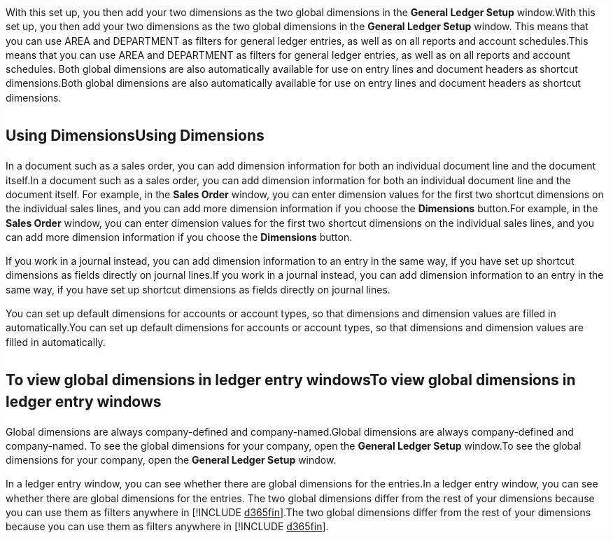 <span data-ttu-id="46cc9-280">With this set up, you then add your two dimensions as the two global dimensions in the **General Ledger Setup** window.</span><span class="sxs-lookup"><span data-stu-id="46cc9-280">With this set up, you then add your two dimensions as the two global dimensions in the **General Ledger Setup** window.</span></span> <span data-ttu-id="46cc9-281">This means that you can use AREA and DEPARTMENT as filters for general ledger entries, as well as on all reports and account schedules.</span><span class="sxs-lookup"><span data-stu-id="46cc9-281">This means that you can use AREA and DEPARTMENT as filters for general ledger entries, as well as on all reports and account schedules.</span></span> <span data-ttu-id="46cc9-282">Both global dimensions are also automatically available for use on entry lines and document headers as shortcut dimensions.</span><span class="sxs-lookup"><span data-stu-id="46cc9-282">Both global dimensions are also automatically available for use on entry lines and document headers as shortcut dimensions.</span></span>  

## <a name="using-dimensions"></a><span data-ttu-id="46cc9-283">Using Dimensions</span><span class="sxs-lookup"><span data-stu-id="46cc9-283">Using Dimensions</span></span>
<span data-ttu-id="46cc9-284">In a document such as a sales order, you can add dimension information for both an individual document line and the document itself.</span><span class="sxs-lookup"><span data-stu-id="46cc9-284">In a document such as a sales order, you can add dimension information for both an individual document line and the document itself.</span></span> <span data-ttu-id="46cc9-285">For example, in the **Sales Order** window, you can enter dimension values for the first two shortcut dimensions on the individual sales lines, and you can add more dimension information if you choose the **Dimensions** button.</span><span class="sxs-lookup"><span data-stu-id="46cc9-285">For example, in the **Sales Order** window, you can enter dimension values for the first two shortcut dimensions on the individual sales lines, and you can add more dimension information if you choose the **Dimensions** button.</span></span>  

<span data-ttu-id="46cc9-286">If you work in a journal instead, you can add dimension information to an entry in the same way, if you have set up shortcut dimensions as fields directly on journal lines.</span><span class="sxs-lookup"><span data-stu-id="46cc9-286">If you work in a journal instead, you can add dimension information to an entry in the same way, if you have set up shortcut dimensions as fields directly on journal lines.</span></span>  

<span data-ttu-id="46cc9-287">You can set up default dimensions for accounts or account types, so that dimensions and dimension values are filled in automatically.</span><span class="sxs-lookup"><span data-stu-id="46cc9-287">You can set up default dimensions for accounts or account types, so that dimensions and dimension values are filled in automatically.</span></span>

## <a name="to-view-global-dimensions-in-ledger-entry-windows"></a><span data-ttu-id="46cc9-288">To view global dimensions in ledger entry windows</span><span class="sxs-lookup"><span data-stu-id="46cc9-288">To view global dimensions in ledger entry windows</span></span>  
<span data-ttu-id="46cc9-289">Global dimensions are always company\-defined and company-named.</span><span class="sxs-lookup"><span data-stu-id="46cc9-289">Global dimensions are always company\-defined and company-named.</span></span> <span data-ttu-id="46cc9-290">To see the global dimensions for your company, open the **General Ledger Setup** window.</span><span class="sxs-lookup"><span data-stu-id="46cc9-290">To see the global dimensions for your company, open the **General Ledger Setup** window.</span></span>  

<span data-ttu-id="46cc9-291">In a ledger entry window, you can see whether there are global dimensions for the entries.</span><span class="sxs-lookup"><span data-stu-id="46cc9-291">In a ledger entry window, you can see whether there are global dimensions for the entries.</span></span> <span data-ttu-id="46cc9-292">The two global dimensions differ from the rest of your dimensions because you can use them as filters anywhere in [!INCLUDE [d365fin](includes/d365fin_md.md)].</span><span class="sxs-lookup"><span data-stu-id="46cc9-292">The two global dimensions differ from the rest of your dimensions because you can use them as filters anywhere in [!INCLUDE [d365fin](includes/d365fin_md.md)].</span></span>  
